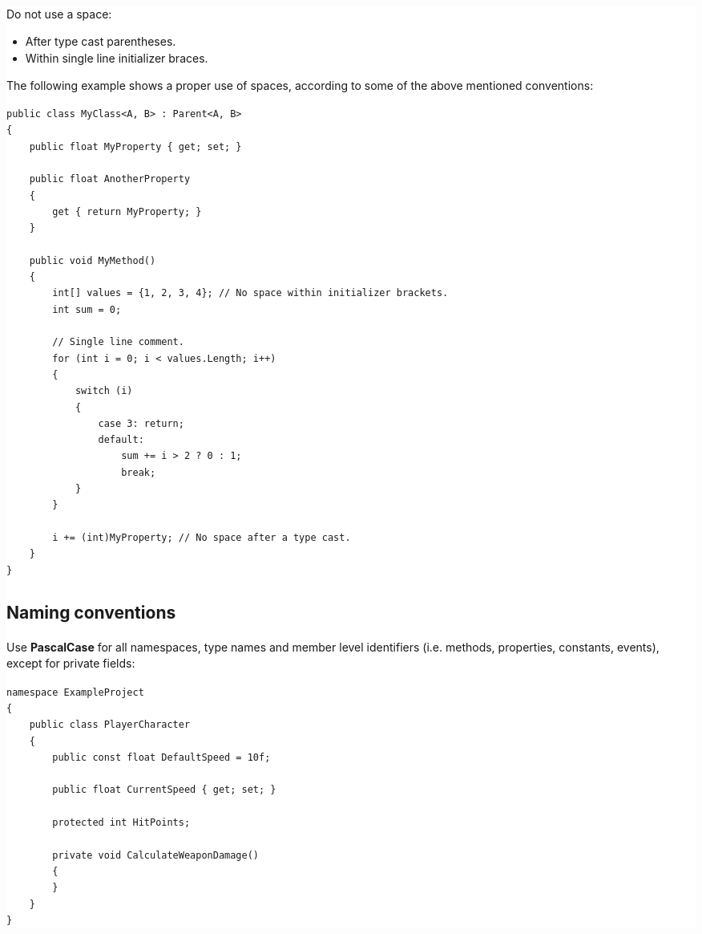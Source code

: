 Do not use a space:

-   After type cast parentheses.
-   Within single line initializer braces.

The following example shows a proper use of spaces, according to some of
the above mentioned conventions:

``` {.sourceCode .csharp}
public class MyClass<A, B> : Parent<A, B>
{
    public float MyProperty { get; set; }

    public float AnotherProperty
    {
        get { return MyProperty; }
    }

    public void MyMethod()
    {
        int[] values = {1, 2, 3, 4}; // No space within initializer brackets.
        int sum = 0;

        // Single line comment.
        for (int i = 0; i < values.Length; i++)
        {
            switch (i)
            {
                case 3: return;
                default:
                    sum += i > 2 ? 0 : 1;
                    break;
            }
        }

        i += (int)MyProperty; // No space after a type cast.
    }
}
```

Naming conventions
------------------

Use **PascalCase** for all namespaces, type names and member level
identifiers (i.e. methods, properties, constants, events), except for
private fields:

``` {.sourceCode .csharp}
namespace ExampleProject
{
    public class PlayerCharacter
    {
        public const float DefaultSpeed = 10f;

        public float CurrentSpeed { get; set; }

        protected int HitPoints;

        private void CalculateWeaponDamage()
        {
        }
    }
}
```
